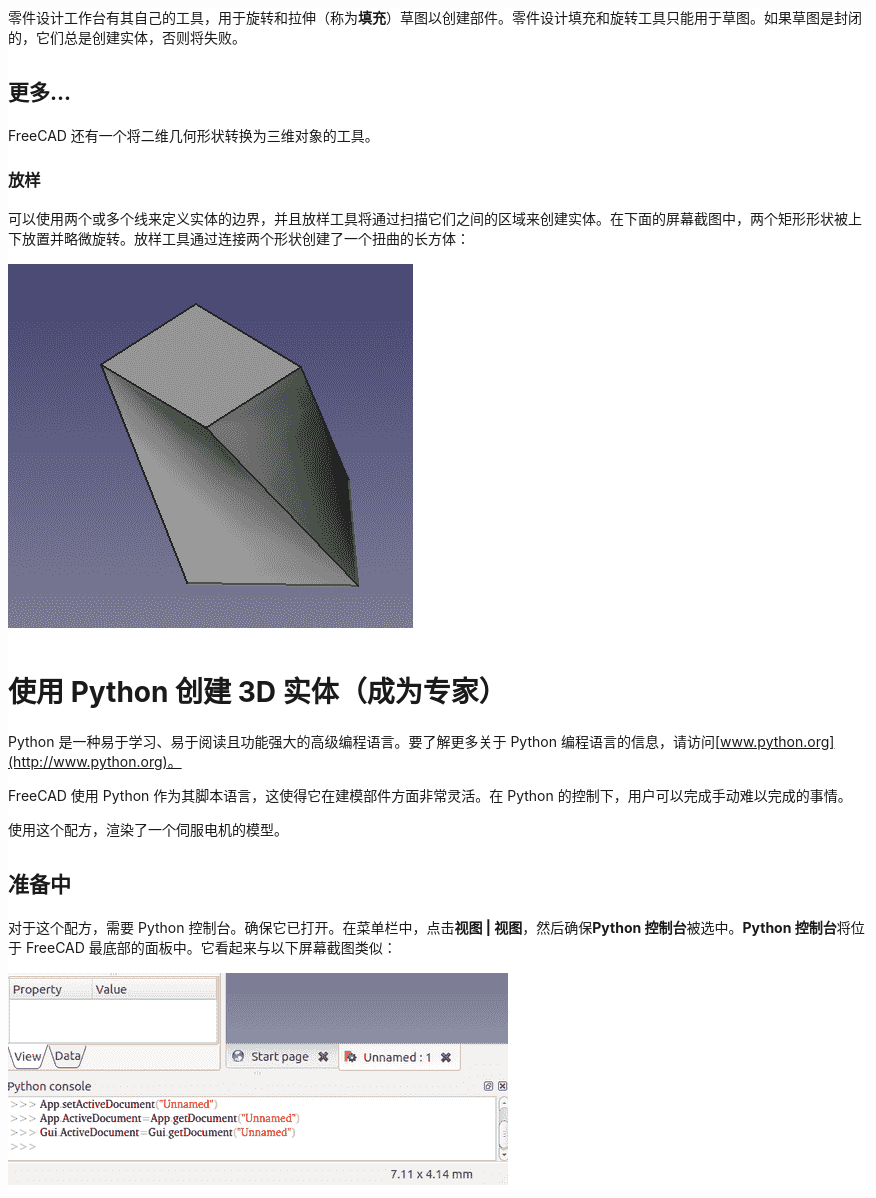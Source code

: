 零件设计工作台有其自己的工具，用于旋转和拉伸（称为**填充**）草图以创建部件。零件设计填充和旋转工具只能用于草图。如果草图是封闭的，它们总是创建实体，否则将失败。

## 更多...

FreeCAD 还有一个将二维几何形状转换为三维对象的工具。

### 放样

可以使用两个或多个线来定义实体的边界，并且放样工具将通过扫描它们之间的区域来创建实体。在下面的屏幕截图中，两个矩形形状被上下放置并略微旋转。放样工具通过连接两个形状创建了一个扭曲的长方体：

![放样](img/8864_06_04.jpg)

# 使用 Python 创建 3D 实体（成为专家）

Python 是一种易于学习、易于阅读且功能强大的高级编程语言。要了解更多关于 Python 编程语言的信息，请访问[www.python.org](http://www.python.org)。

FreeCAD 使用 Python 作为其脚本语言，这使得它在建模部件方面非常灵活。在 Python 的控制下，用户可以完成手动难以完成的事情。

使用这个配方，渲染了一个伺服电机的模型。

## 准备中

对于这个配方，需要 Python 控制台。确保它已打开。在菜单栏中，点击**视图 | 视图**，然后确保**Python 控制台**被选中。**Python 控制台**将位于 FreeCAD 最底部的面板中。它看起来与以下屏幕截图类似：

![准备中](img/8864_07_00.jpg)
